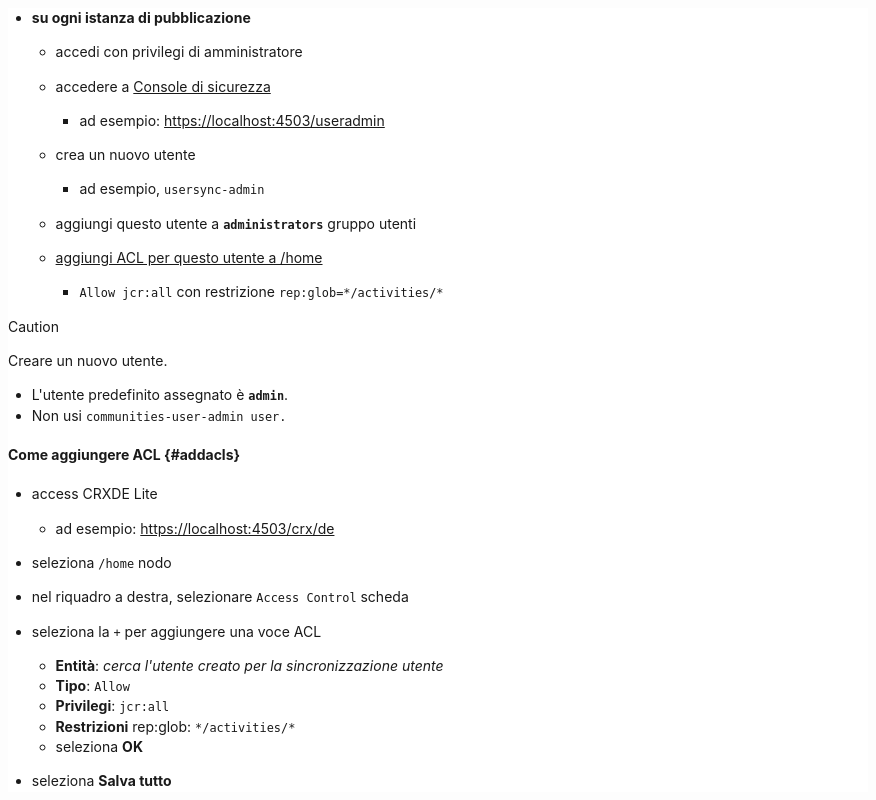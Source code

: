 * **su ogni istanza di pubblicazione**

   * accedi con privilegi di amministratore
   * accedere a [Console di sicurezza](/help/sites-administering/security.md)

      * ad esempio: [https://localhost:4503/useradmin](https://localhost:4503/useradmin)

   * crea un nuovo utente

      * ad esempio, `usersync-admin`

   * aggiungi questo utente a **`administrators`** gruppo utenti
   * [aggiungi ACL per questo utente a /home](#howtoaddacl)

      * `Allow jcr:all` con restrizione `rep:glob=*/activities/*`

>[!CAUTION]
>
>Creare un nuovo utente.
>
>* L&#39;utente predefinito assegnato è **`admin`**.
>* Non usi `communities-user-admin user.`
>

#### Come aggiungere ACL {#addacls}

* access CRXDE Lite

   * ad esempio: [https://localhost:4503/crx/de](https://localhost:4503/crx/de)

* seleziona `/home` nodo
* nel riquadro a destra, selezionare `Access Control` scheda
* seleziona la `+` per aggiungere una voce ACL

   * **Entità**: *cerca l&#39;utente creato per la sincronizzazione utente*
   * **Tipo**: `Allow`
   * **Privilegi**: `jcr:all`
   * **Restrizioni** rep:glob: `*/activities/*`
   * seleziona **OK**

* seleziona **Salva tutto**
